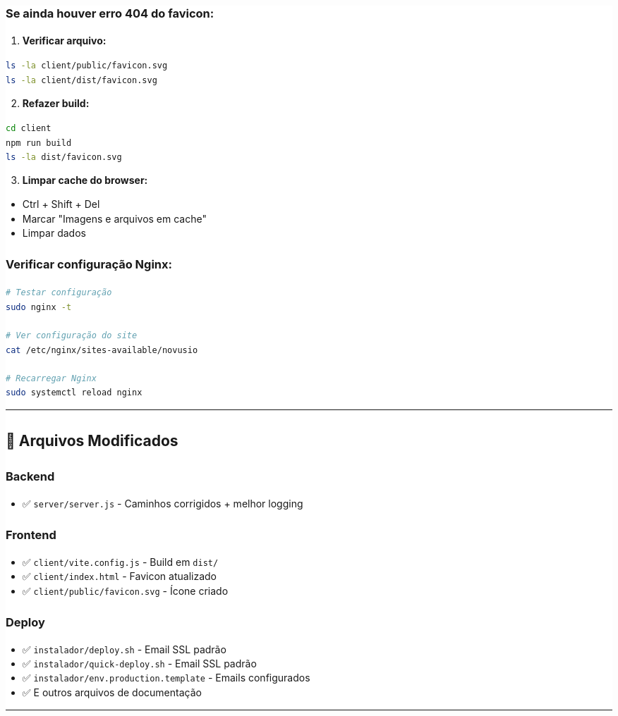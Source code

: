 ### Se ainda houver erro 404 do favicon:

1. **Verificar arquivo:**
```bash
ls -la client/public/favicon.svg
ls -la client/dist/favicon.svg
```

2. **Refazer build:**
```bash
cd client
npm run build
ls -la dist/favicon.svg
```

3. **Limpar cache do browser:**
- Ctrl + Shift + Del
- Marcar "Imagens e arquivos em cache"
- Limpar dados

### Verificar configuração Nginx:

```bash
# Testar configuração
sudo nginx -t

# Ver configuração do site
cat /etc/nginx/sites-available/novusio

# Recarregar Nginx
sudo systemctl reload nginx
```

---

## 📝 Arquivos Modificados

### Backend
- ✅ `server/server.js` - Caminhos corrigidos + melhor logging

### Frontend  
- ✅ `client/vite.config.js` - Build em `dist/`
- ✅ `client/index.html` - Favicon atualizado
- ✅ `client/public/favicon.svg` - Ícone criado

### Deploy
- ✅ `instalador/deploy.sh` - Email SSL padrão
- ✅ `instalador/quick-deploy.sh` - Email SSL padrão
- ✅ `instalador/env.production.template` - Emails configurados
- ✅ E outros arquivos de documentação

---
